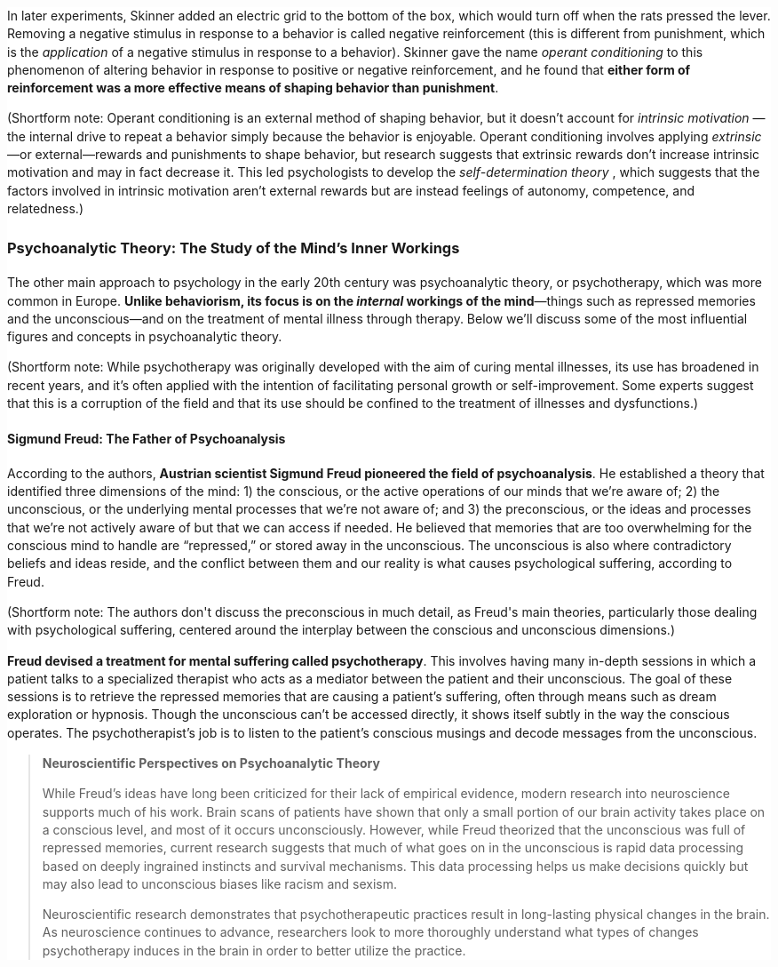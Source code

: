 In later experiments, Skinner added an electric grid to the bottom of the box, which would turn off when the rats pressed the lever. Removing a negative stimulus in response to a behavior is called negative reinforcement (this is different from punishment, which is the _application_ of a negative stimulus in response to a behavior). Skinner gave the name _operant conditioning_ to this phenomenon of altering behavior in response to positive or negative reinforcement, and he found that **either form of reinforcement was a more effective means of shaping behavior than punishment**.

(Shortform note: Operant conditioning is an external method of shaping behavior, but it doesn’t account for _intrinsic motivation_ —the internal drive to repeat a behavior simply because the behavior is enjoyable. Operant conditioning involves applying _extrinsic_ —or external—rewards and punishments to shape behavior, but research suggests that extrinsic rewards don’t increase intrinsic motivation and may in fact decrease it. This led psychologists to develop the _self-determination theory_ , which suggests that the factors involved in intrinsic motivation aren’t external rewards but are instead feelings of autonomy, competence, and relatedness.)

### Psychoanalytic Theory: The Study of the Mind’s Inner Workings

The other main approach to psychology in the early 20th century was psychoanalytic theory, or psychotherapy, which was more common in Europe. **Unlike behaviorism, its focus is on the _internal_ workings of the mind**—things such as repressed memories and the unconscious—and on the treatment of mental illness through therapy. Below we’ll discuss some of the most influential figures and concepts in psychoanalytic theory.

(Shortform note: While psychotherapy was originally developed with the aim of curing mental illnesses, its use has broadened in recent years, and it’s often applied with the intention of facilitating personal growth or self-improvement. Some experts suggest that this is a corruption of the field and that its use should be confined to the treatment of illnesses and dysfunctions.)

#### Sigmund Freud: The Father of Psychoanalysis

According to the authors, **Austrian scientist Sigmund Freud pioneered the field of psychoanalysis**. He established a theory that identified three dimensions of the mind: 1) the conscious, or the active operations of our minds that we’re aware of; 2) the unconscious, or the underlying mental processes that we’re not aware of; and 3) the preconscious, or the ideas and processes that we’re not actively aware of but that we can access if needed. He believed that memories that are too overwhelming for the conscious mind to handle are “repressed,” or stored away in the unconscious. The unconscious is also where contradictory beliefs and ideas reside, and the conflict between them and our reality is what causes psychological suffering, according to Freud.

(Shortform note: The authors don't discuss the preconscious in much detail, as Freud's main theories, particularly those dealing with psychological suffering, centered around the interplay between the conscious and unconscious dimensions.)

**Freud devised a treatment for mental suffering called psychotherapy**. This involves having many in-depth sessions in which a patient talks to a specialized therapist who acts as a mediator between the patient and their unconscious. The goal of these sessions is to retrieve the repressed memories that are causing a patient’s suffering, often through means such as dream exploration or hypnosis. Though the unconscious can’t be accessed directly, it shows itself subtly in the way the conscious operates. The psychotherapist’s job is to listen to the patient’s conscious musings and decode messages from the unconscious.

> **Neuroscientific Perspectives on Psychoanalytic Theory**
> 
> While Freud’s ideas have long been criticized for their lack of empirical evidence, modern research into neuroscience supports much of his work. Brain scans of patients have shown that only a small portion of our brain activity takes place on a conscious level, and most of it occurs unconsciously. However, while Freud theorized that the unconscious was full of repressed memories, current research suggests that much of what goes on in the unconscious is rapid data processing based on deeply ingrained instincts and survival mechanisms. This data processing helps us make decisions quickly but may also lead to unconscious biases like racism and sexism.
> 
> Neuroscientific research demonstrates that psychotherapeutic practices result in long-lasting physical changes in the brain. As neuroscience continues to advance, researchers look to more thoroughly understand what types of changes psychotherapy induces in the brain in order to better utilize the practice.
